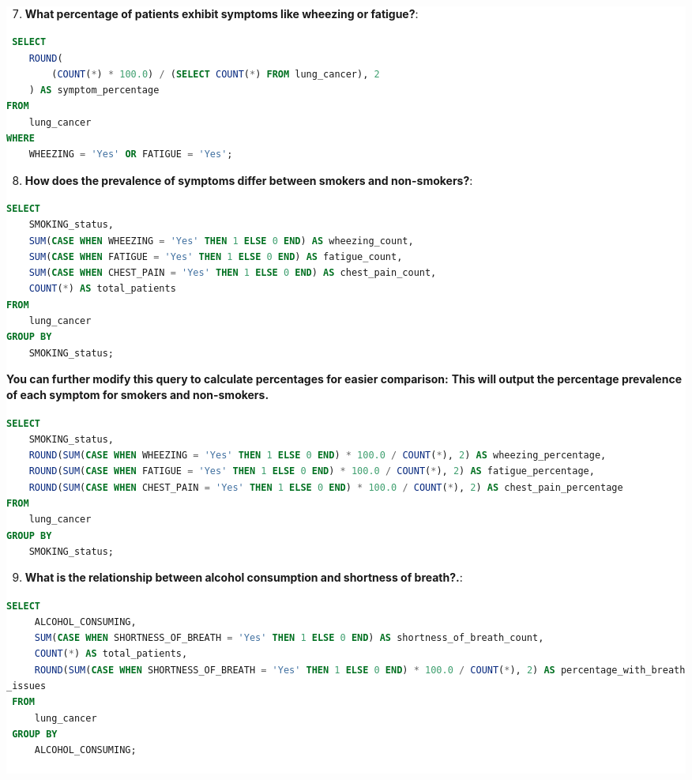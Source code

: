 7. **What percentage of patients exhibit symptoms like wheezing or fatigue?**:
```sql
 SELECT 
    ROUND(
        (COUNT(*) * 100.0) / (SELECT COUNT(*) FROM lung_cancer), 2
    ) AS symptom_percentage
FROM 
    lung_cancer
WHERE 
    WHEEZING = 'Yes' OR FATIGUE = 'Yes';

```

8. **How does the prevalence of symptoms differ between smokers and non-smokers?**:
```sql
SELECT 
    SMOKING_status,
    SUM(CASE WHEN WHEEZING = 'Yes' THEN 1 ELSE 0 END) AS wheezing_count,
    SUM(CASE WHEN FATIGUE = 'Yes' THEN 1 ELSE 0 END) AS fatigue_count,
    SUM(CASE WHEN CHEST_PAIN = 'Yes' THEN 1 ELSE 0 END) AS chest_pain_count,
    COUNT(*) AS total_patients
FROM 
    lung_cancer
GROUP BY 
    SMOKING_status;
```
**You can further modify this query to calculate percentages for easier comparison:**
**This will output the percentage prevalence of each symptom for smokers and non-smokers.**

```sql
SELECT 
    SMOKING_status,
    ROUND(SUM(CASE WHEN WHEEZING = 'Yes' THEN 1 ELSE 0 END) * 100.0 / COUNT(*), 2) AS wheezing_percentage,
    ROUND(SUM(CASE WHEN FATIGUE = 'Yes' THEN 1 ELSE 0 END) * 100.0 / COUNT(*), 2) AS fatigue_percentage,
    ROUND(SUM(CASE WHEN CHEST_PAIN = 'Yes' THEN 1 ELSE 0 END) * 100.0 / COUNT(*), 2) AS chest_pain_percentage
FROM 
    lung_cancer
GROUP BY 
    SMOKING_status;
```

9. **What is the relationship between alcohol consumption and shortness of breath?.**:
```sql
SELECT 
     ALCOHOL_CONSUMING,
     SUM(CASE WHEN SHORTNESS_OF_BREATH = 'Yes' THEN 1 ELSE 0 END) AS shortness_of_breath_count,
     COUNT(*) AS total_patients,
     ROUND(SUM(CASE WHEN SHORTNESS_OF_BREATH = 'Yes' THEN 1 ELSE 0 END) * 100.0 / COUNT(*), 2) AS percentage_with_breath_issues
 FROM 
     lung_cancer
 GROUP BY 
     ALCOHOL_CONSUMING;
	 
```
